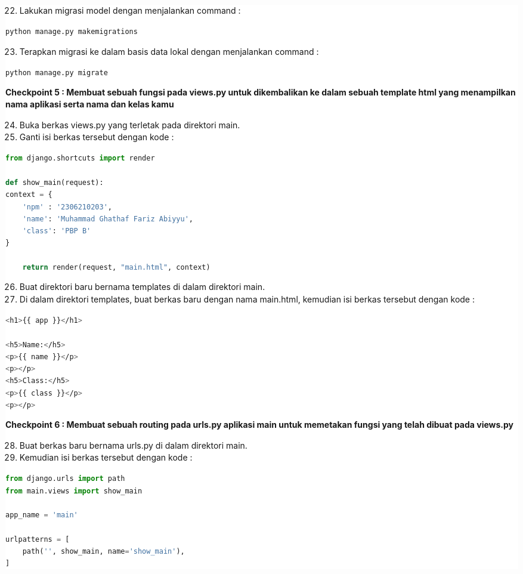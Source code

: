 22.  Lakukan migrasi model dengan menjalankan command :

```bash
python manage.py makemigrations
```

23.  Terapkan migrasi ke dalam basis data lokal dengan menjalankan command :

```bash
python manage.py migrate
```

**Checkpoint 5 : Membuat sebuah fungsi pada views.py untuk dikembalikan ke dalam sebuah template html yang menampilkan nama aplikasi serta nama dan kelas kamu**

24.  Buka berkas views.py yang terletak pada direktori main.
25.  Ganti isi berkas tersebut dengan kode :

```python
from django.shortcuts import render

def show_main(request):
context = {
    'npm' : '2306210203',
    'name': 'Muhammad Ghathaf Fariz Abiyyu',
    'class': 'PBP B'
}

    return render(request, "main.html", context)
```

26.  Buat direktori baru bernama templates di dalam direktori main.
27.  Di dalam direktori templates, buat berkas baru dengan nama main.html, kemudian isi berkas tersebut dengan kode :

```bash
<h1>{{ app }}</h1>

<h5>Name:</h5>
<p>{{ name }}</p>
<p></p>
<h5>Class:</h5>
<p>{{ class }}</p>
<p></p>
```

**Checkpoint 6 : Membuat sebuah routing pada urls.py aplikasi main untuk memetakan fungsi yang telah dibuat pada views.py**

28.  Buat berkas baru bernama urls.py di dalam direktori main.
29.  Kemudian isi berkas tersebut dengan kode :

```python
from django.urls import path
from main.views import show_main

app_name = 'main'

urlpatterns = [
    path('', show_main, name='show_main'),
]
```
